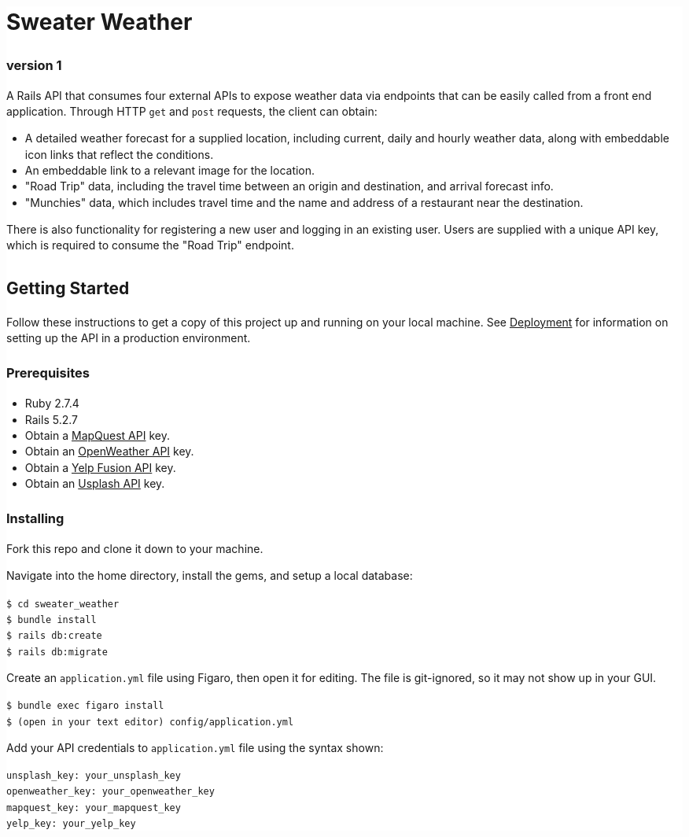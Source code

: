 # Sweater Weather 
### version 1

A Rails API that consumes four external APIs to expose weather data via endpoints that can be easily called from a front end application. Through HTTP `get` and `post` requests, the client can obtain:
- A detailed weather forecast for a supplied location, including current, daily and hourly weather data, along with embeddable icon links that reflect the conditions.
- An embeddable link to a relevant image for the location.
- "Road Trip" data, including the travel time between an origin and destination, and arrival forecast info.
- "Munchies" data, which includes travel time and the name and address of a restaurant near the destination.

There is also functionality for registering a new user and logging in an existing user. Users are supplied with a unique API key, which is required to consume the "Road Trip" endpoint.

## Getting Started

Follow these instructions to get a copy of this project up and running on your local machine. See [Deployment](#deployment) for information on setting up the API in a production environment.

### Prerequisites

- Ruby 2.7.4
- Rails 5.2.7
- Obtain a [MapQuest API](https://developer.mapquest.com/) key.
- Obtain an [OpenWeather API](https://openweathermap.org/api) key.
- Obtain a [Yelp Fusion API](https://www.yelp.com/developers/documentation/v3) key.
- Obtain an [Usplash API](https://unsplash.com/developers) key.

### Installing

Fork this repo and clone it down to your machine.

Navigate into the home directory, install the gems, and setup a local database:
```
$ cd sweater_weather
$ bundle install
$ rails db:create
$ rails db:migrate
```

Create an `application.yml` file using Figaro, then open it for editing. The file is git-ignored, so it may not show up in your GUI.
```
$ bundle exec figaro install
$ (open in your text editor) config/application.yml
```

Add your API credentials to `application.yml` file using the syntax shown:
```YML
unsplash_key: your_unsplash_key
openweather_key: your_openweather_key
mapquest_key: your_mapquest_key
yelp_key: your_yelp_key
```
